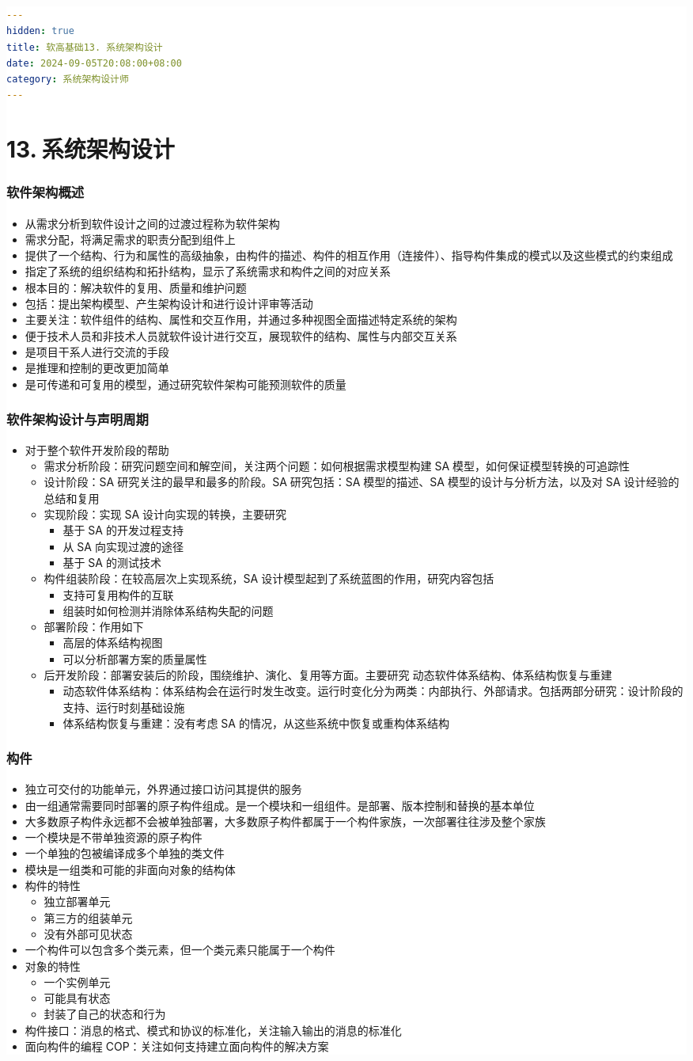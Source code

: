 ```yaml
---
hidden: true
title: 软高基础13. 系统架构设计
date: 2024-09-05T20:08:00+08:00
category: 系统架构设计师
---
```

# 13. 系统架构设计

### 软件架构概述

* 从需求分析到软件设计之间的过渡过程称为软件架构
* 需求分配，将满足需求的职责分配到组件上
* 提供了一个结构、行为和属性的高级抽象，由构件的描述、构件的相互作用（连接件）、指导构件集成的模式以及这些模式的约束组成
* 指定了系统的组织结构和拓扑结构，显示了系统需求和构件之间的对应关系
* 根本目的：解决软件的复用、质量和维护问题
* 包括：提出架构模型、产生架构设计和进行设计评审等活动
* 主要关注：软件组件的结构、属性和交互作用，并通过多种视图全面描述特定系统的架构
* 便于技术人员和非技术人员就软件设计进行交互，展现软件的结构、属性与内部交互关系
* 是项目干系人进行交流的手段
* 是推理和控制的更改更加简单
* 是可传递和可复用的模型，通过研究软件架构可能预测软件的质量

### 软件架构设计与声明周期

* 对于整个软件开发阶段的帮助
  * 需求分析阶段：研究问题空间和解空间，关注两个问题：如何根据需求模型构建 SA 模型，如何保证模型转换的可追踪性
  * 设计阶段：SA 研究关注的最早和最多的阶段。SA 研究包括：SA 模型的描述、SA 模型的设计与分析方法，以及对 SA 设计经验的总结和复用
  * 实现阶段：实现 SA 设计向实现的转换，主要研究
    * 基于 SA 的开发过程支持
    * 从 SA 向实现过渡的途径
    * 基于 SA 的测试技术
  * 构件组装阶段：在较高层次上实现系统，SA 设计模型起到了系统蓝图的作用，研究内容包括
    * 支持可复用构件的互联
    * 组装时如何检测并消除体系结构失配的问题
  * 部署阶段：作用如下
    * 高层的体系结构视图
    * 可以分析部署方案的质量属性
  * 后开发阶段：部署安装后的阶段，围绕维护、演化、复用等方面。主要研究 动态软件体系结构、体系结构恢复与重建
    * 动态软件体系结构：体系结构会在运行时发生改变。运行时变化分为两类：内部执行、外部请求。包括两部分研究：设计阶段的支持、运行时刻基础设施
    * 体系结构恢复与重建：没有考虑 SA 的情况，从这些系统中恢复或重构体系结构

### 构件

* 独立可交付的功能单元，外界通过接口访问其提供的服务
* 由一组通常需要同时部署的原子构件组成。是一个模块和一组组件。是部署、版本控制和替换的基本单位
* 大多数原子构件永远都不会被单独部署，大多数原子构件都属于一个构件家族，一次部署往往涉及整个家族
* 一个模块是不带单独资源的原子构件
* 一个单独的包被编译成多个单独的类文件
* 模块是一组类和可能的非面向对象的结构体
* 构件的特性
  * 独立部署单元
  * 第三方的组装单元
  * 没有外部可见状态
* 一个构件可以包含多个类元素，但一个类元素只能属于一个构件
* 对象的特性
  * 一个实例单元
  * 可能具有状态
  * 封装了自己的状态和行为
* 构件接口：消息的格式、模式和协议的标准化，关注输入输出的消息的标准化
* 面向构件的编程 COP：关注如何支持建立面向构件的解决方案